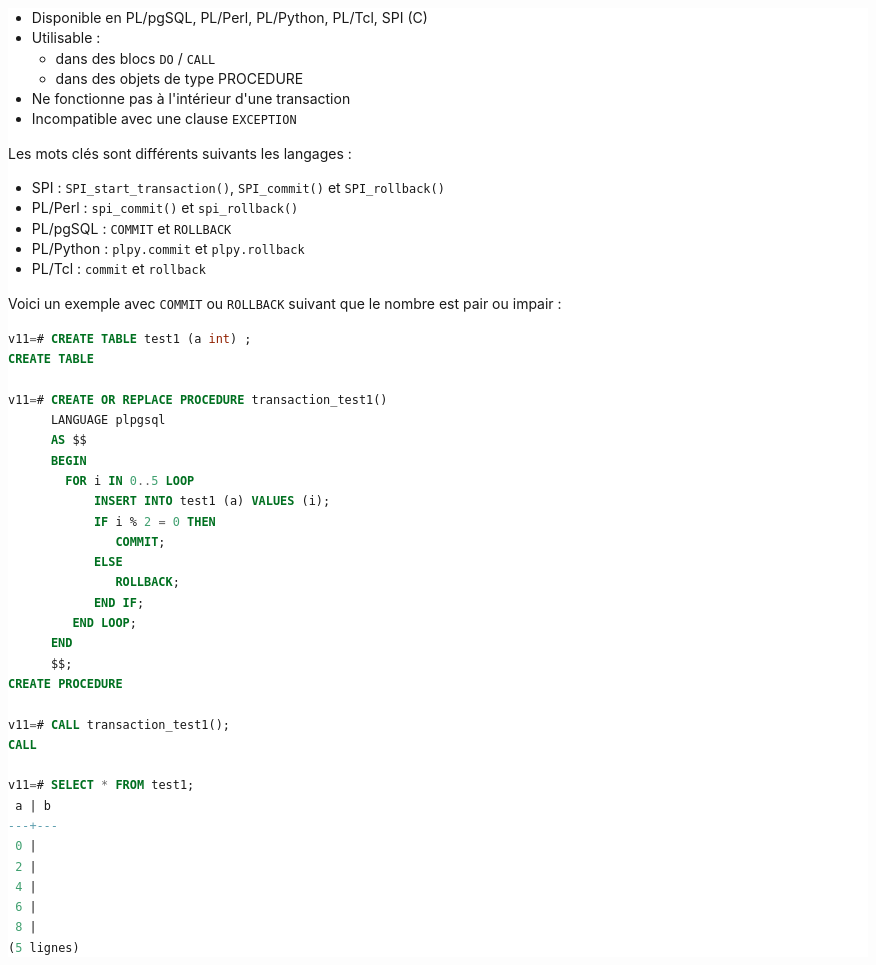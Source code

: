   * Disponible en PL/pgSQL, PL/Perl, PL/Python, PL/Tcl, SPI (C)
  * Utilisable :
    * dans des blocs `DO` / `CALL`
    * dans des objets de type PROCEDURE
  * Ne fonctionne pas à l'intérieur d'une transaction
  * Incompatible avec une clause `EXCEPTION`
</div>

<div class="notes">

Les mots clés sont différents suivants les langages :

  * SPI : `SPI_start_transaction()`, `SPI_commit()` et `SPI_rollback()`
  * PL/Perl : `spi_commit()` et `spi_rollback()`
  * PL/pgSQL : `COMMIT` et `ROLLBACK`
  * PL/Python : `plpy.commit` et `plpy.rollback`
  * PL/Tcl : `commit` et `rollback`

Voici un exemple avec `COMMIT` ou `ROLLBACK` suivant que le nombre est pair ou impair :

```sql
v11=# CREATE TABLE test1 (a int) ;
CREATE TABLE

v11=# CREATE OR REPLACE PROCEDURE transaction_test1()
      LANGUAGE plpgsql
      AS $$
      BEGIN
        FOR i IN 0..5 LOOP
            INSERT INTO test1 (a) VALUES (i);
            IF i % 2 = 0 THEN
               COMMIT;
            ELSE
               ROLLBACK;
            END IF;
         END LOOP;
      END
      $$;
CREATE PROCEDURE

v11=# CALL transaction_test1();
CALL

v11=# SELECT * FROM test1;
 a | b
---+---
 0 |
 2 |
 4 |
 6 |
 8 |
(5 lignes)
```

